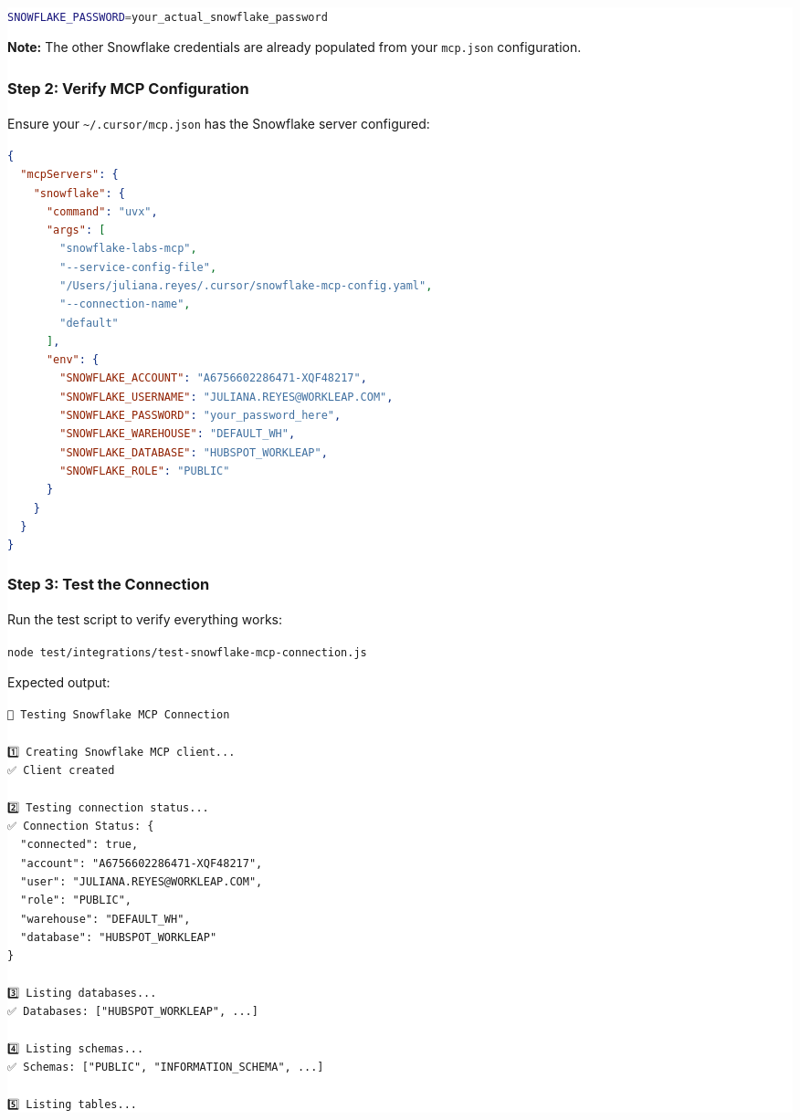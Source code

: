```bash
SNOWFLAKE_PASSWORD=your_actual_snowflake_password
```

**Note:** The other Snowflake credentials are already populated from your `mcp.json` configuration.

### Step 2: Verify MCP Configuration

Ensure your `~/.cursor/mcp.json` has the Snowflake server configured:

```json
{
  "mcpServers": {
    "snowflake": {
      "command": "uvx",
      "args": [
        "snowflake-labs-mcp",
        "--service-config-file",
        "/Users/juliana.reyes/.cursor/snowflake-mcp-config.yaml",
        "--connection-name",
        "default"
      ],
      "env": {
        "SNOWFLAKE_ACCOUNT": "A6756602286471-XQF48217",
        "SNOWFLAKE_USERNAME": "JULIANA.REYES@WORKLEAP.COM",
        "SNOWFLAKE_PASSWORD": "your_password_here",
        "SNOWFLAKE_WAREHOUSE": "DEFAULT_WH",
        "SNOWFLAKE_DATABASE": "HUBSPOT_WORKLEAP",
        "SNOWFLAKE_ROLE": "PUBLIC"
      }
    }
  }
}
```

### Step 3: Test the Connection

Run the test script to verify everything works:

```bash
node test/integrations/test-snowflake-mcp-connection.js
```

Expected output:
```
🧪 Testing Snowflake MCP Connection

1️⃣ Creating Snowflake MCP client...
✅ Client created

2️⃣ Testing connection status...
✅ Connection Status: {
  "connected": true,
  "account": "A6756602286471-XQF48217",
  "user": "JULIANA.REYES@WORKLEAP.COM",
  "role": "PUBLIC",
  "warehouse": "DEFAULT_WH",
  "database": "HUBSPOT_WORKLEAP"
}

3️⃣ Listing databases...
✅ Databases: ["HUBSPOT_WORKLEAP", ...]

4️⃣ Listing schemas...
✅ Schemas: ["PUBLIC", "INFORMATION_SCHEMA", ...]

5️⃣ Listing tables...
```